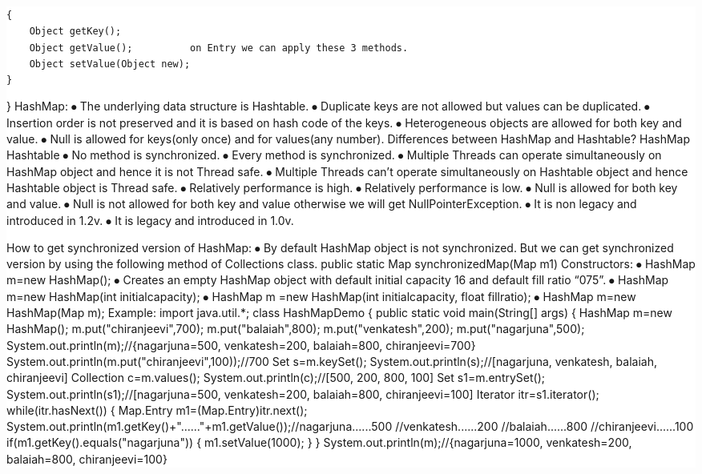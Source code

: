 	{
		Object getKey();
		Object getValue();		    on Entry we can apply these 3 methods. 
		Object setValue(Object new);
	}
}
HashMap:
⦁	The underlying data structure is Hashtable.
⦁	Duplicate keys are not allowed but values can be duplicated.
⦁	Insertion order is not preserved and it is based on hash code of the keys.
⦁	Heterogeneous objects are allowed for both key and value.
⦁	Null is allowed for keys(only once) and for values(any number).
Differences between HashMap and Hashtable?
HashMap	Hashtable
⦁	No method is synchronized.	⦁	Every method is synchronized.
⦁	Multiple Threads can operate simultaneously on HashMap object and hence it is not Thread safe.	⦁	Multiple Threads can’t operate simultaneously on Hashtable object and hence Hashtable object is Thread safe.
⦁	Relatively performance is high.	⦁	Relatively performance is low.
⦁	Null is allowed for both key and value.	⦁	Null is not allowed for both key and value otherwise we will get NullPointerException.
⦁	It is non legacy and introduced in 1.2v.	⦁	It is legacy and introduced in 1.0v.

How to get synchronized version of HashMap:
⦁	By default HashMap object is not synchronized. But we can get synchronized version by using the following method of Collections class.
public static Map synchronizedMap(Map m1)
Constructors:
⦁	HashMap m=new HashMap();
⦁	Creates an empty HashMap object with default initial capacity 16 and default fill ratio “075”.
⦁	HashMap m=new HashMap(int initialcapacity);
⦁	HashMap m =new HashMap(int initialcapacity, float fillratio);
⦁	HashMap   m=new HashMap(Map m);
Example:
import java.util.*;
class HashMapDemo 
{
	public static void main(String[] args) 
	{
		HashMap m=new HashMap();
		m.put("chiranjeevi",700);
		m.put("balaiah",800);
		m.put("venkatesh",200);
		m.put("nagarjuna",500);
		System.out.println(m);//{nagarjuna=500, venkatesh=200, balaiah=800, chiranjeevi=700}
		System.out.println(m.put("chiranjeevi",100));//700
		Set s=m.keySet();
		System.out.println(s);//[nagarjuna, venkatesh, balaiah, chiranjeevi]
		Collection c=m.values();
		System.out.println(c);//[500, 200, 800, 100]
		Set s1=m.entrySet();
		System.out.println(s1);//[nagarjuna=500, venkatesh=200, balaiah=800, chiranjeevi=100]
		Iterator itr=s1.iterator();
		while(itr.hasNext())
		{
			Map.Entry m1=(Map.Entry)itr.next();
			System.out.println(m1.getKey()+"......"+m1.getValue());//nagarjuna......500						 				      //venkatesh......200							 			      //balaiah......800								  			      //chiranjeevi......100
			if(m1.getKey().equals("nagarjuna"))
			{
				m1.setValue(1000);
			}
		}
		System.out.println(m);//{nagarjuna=1000, venkatesh=200, balaiah=800, chiranjeevi=100}